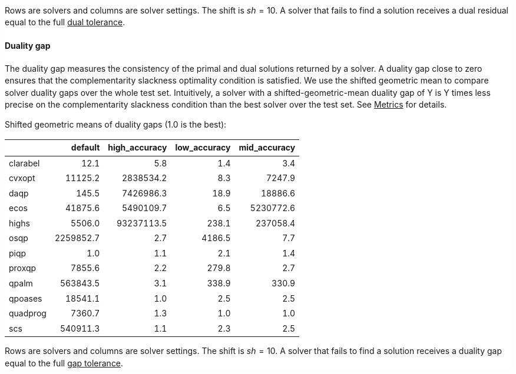 Rows are solvers and columns are solver settings. The shift is $sh = 10$. A solver that fails to find a solution receives a dual residual equal to the full [dual tolerance](#settings).

#### Duality gap

The duality gap measures the consistency of the primal and dual solutions returned by a solver. A duality gap close to zero ensures that the complementarity slackness optimality condition is satisfied. We use the shifted geometric mean to compare solver duality gaps over the whole test set. Intuitively, a solver with a shifted-geometric-mean duality gap of Y is Y times less precise on the complementarity slackness condition than the best solver over the test set. See [Metrics](https://github.com/qpsolvers/qpbenchmark#metrics) for details.

Shifted geometric means of duality gaps (1.0 is the best):

|          |   default |   high_accuracy |   low_accuracy |   mid_accuracy |
|:---------|----------:|----------------:|---------------:|---------------:|
| clarabel |      12.1 |             5.8 |            1.4 |            3.4 |
| cvxopt   |   11125.2 |       2838534.2 |            8.3 |         7247.9 |
| daqp     |     145.5 |       7426986.3 |           18.9 |        18886.6 |
| ecos     |   41875.6 |       5490109.7 |            6.5 |      5230772.6 |
| highs    |    5506.0 |      93237113.5 |          238.1 |       237058.4 |
| osqp     | 2259852.7 |             2.7 |         4186.5 |            7.7 |
| piqp     |       1.0 |             1.1 |            2.1 |            1.4 |
| proxqp   |    7855.6 |             2.2 |          279.8 |            2.7 |
| qpalm    |  563843.5 |             3.1 |          338.9 |          330.9 |
| qpoases  |   18541.1 |             1.0 |            2.5 |            2.5 |
| quadprog |    7360.7 |             1.3 |            1.0 |            1.0 |
| scs      |  540911.3 |             1.1 |            2.3 |            2.5 |

Rows are solvers and columns are solver settings. The shift is $sh = 10$. A solver that fails to find a solution receives a duality gap equal to the full [gap tolerance](#settings).
